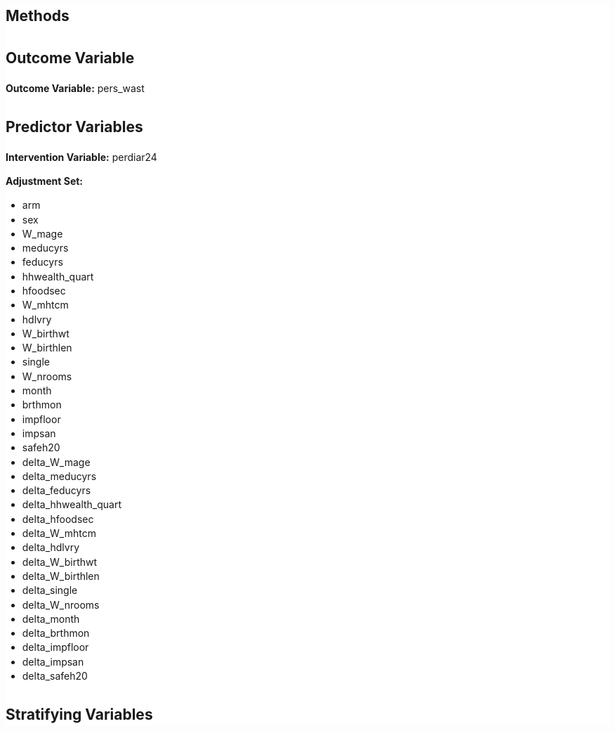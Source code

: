 





## Methods
## Outcome Variable

**Outcome Variable:** pers_wast

## Predictor Variables

**Intervention Variable:** perdiar24

**Adjustment Set:**

* arm
* sex
* W_mage
* meducyrs
* feducyrs
* hhwealth_quart
* hfoodsec
* W_mhtcm
* hdlvry
* W_birthwt
* W_birthlen
* single
* W_nrooms
* month
* brthmon
* impfloor
* impsan
* safeh20
* delta_W_mage
* delta_meducyrs
* delta_feducyrs
* delta_hhwealth_quart
* delta_hfoodsec
* delta_W_mhtcm
* delta_hdlvry
* delta_W_birthwt
* delta_W_birthlen
* delta_single
* delta_W_nrooms
* delta_month
* delta_brthmon
* delta_impfloor
* delta_impsan
* delta_safeh20

## Stratifying Variables
